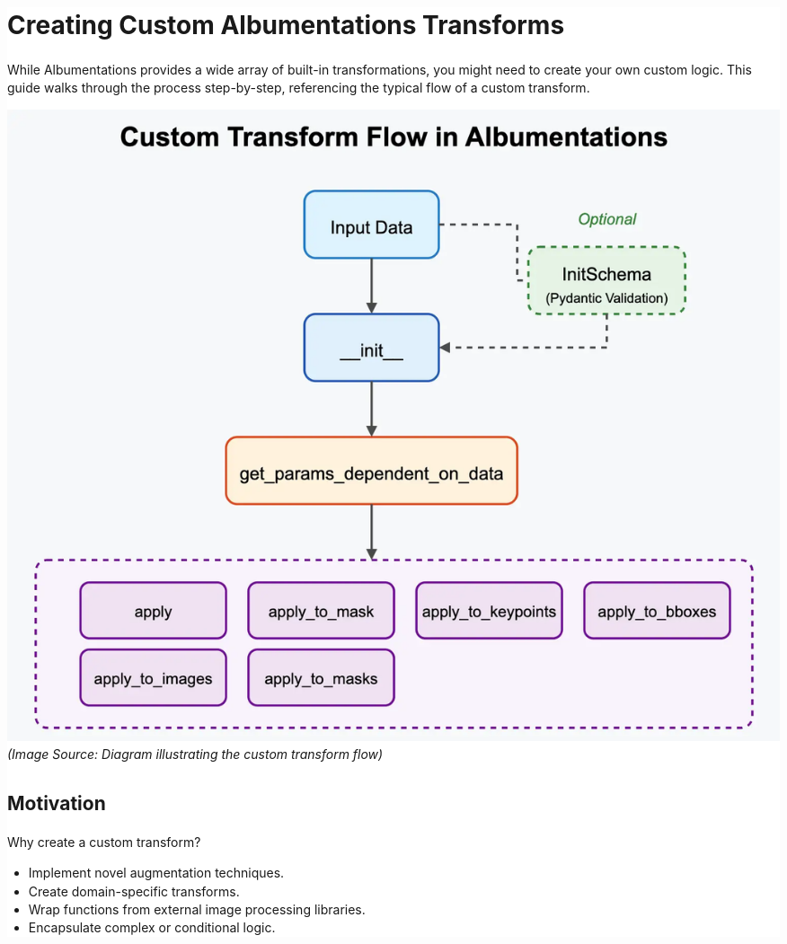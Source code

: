 # Creating Custom Albumentations Transforms

While Albumentations provides a wide array of built-in transformations, you might need to create your own custom logic. This guide walks through the process step-by-step, referencing the typical flow of a custom transform.

![Custom Transform Flow](../../img/advanced/general_flow.webp "Custom Transform Flow in Albumentations")
*(Image Source: Diagram illustrating the custom transform flow)*

## Motivation

Why create a custom transform?

*   Implement novel augmentation techniques.
*   Create domain-specific transforms.
*   Wrap functions from external image processing libraries.
*   Encapsulate complex or conditional logic.
